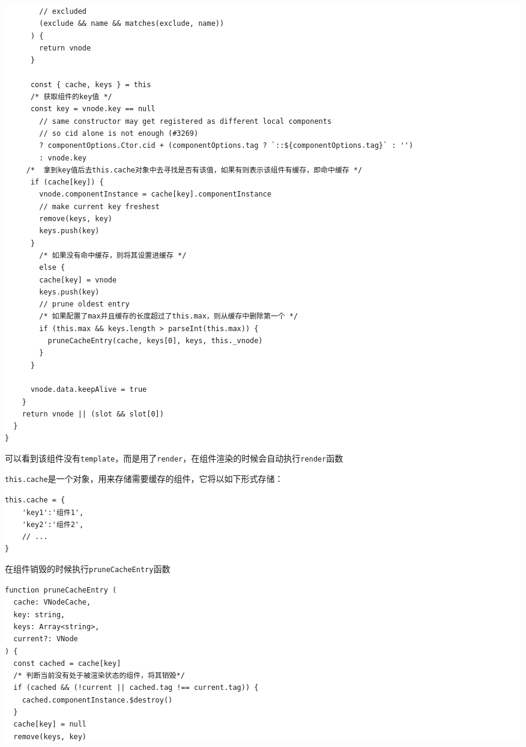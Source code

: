 ```
        // excluded
        (exclude && name && matches(exclude, name))
      ) {
        return vnode
      }

      const { cache, keys } = this
      /* 获取组件的key值 */
      const key = vnode.key == null
        // same constructor may get registered as different local components
        // so cid alone is not enough (#3269)
        ? componentOptions.Ctor.cid + (componentOptions.tag ? `::${componentOptions.tag}` : '')
        : vnode.key
     /*  拿到key值后去this.cache对象中去寻找是否有该值，如果有则表示该组件有缓存，即命中缓存 */
      if (cache[key]) {
        vnode.componentInstance = cache[key].componentInstance
        // make current key freshest
        remove(keys, key)
        keys.push(key)
      }
        /* 如果没有命中缓存，则将其设置进缓存 */
        else {
        cache[key] = vnode
        keys.push(key)
        // prune oldest entry
        /* 如果配置了max并且缓存的长度超过了this.max，则从缓存中删除第一个 */
        if (this.max && keys.length > parseInt(this.max)) {
          pruneCacheEntry(cache, keys[0], keys, this._vnode)
        }
      }

      vnode.data.keepAlive = true
    }
    return vnode || (slot && slot[0])
  }
}
```

可以看到该组件没有`template`，而是用了`render`，在组件渲染的时候会自动执行`render`函数

`this.cache`是一个对象，用来存储需要缓存的组件，它将以如下形式存储：

```
this.cache = {
    'key1':'组件1',
    'key2':'组件2',
    // ...
}
```

在组件销毁的时候执行`pruneCacheEntry`函数

```
function pruneCacheEntry (
  cache: VNodeCache,
  key: string,
  keys: Array<string>,
  current?: VNode
) {
  const cached = cache[key]
  /* 判断当前没有处于被渲染状态的组件，将其销毁*/
  if (cached && (!current || cached.tag !== current.tag)) {
    cached.componentInstance.$destroy()
  }
  cache[key] = null
  remove(keys, key)
```
